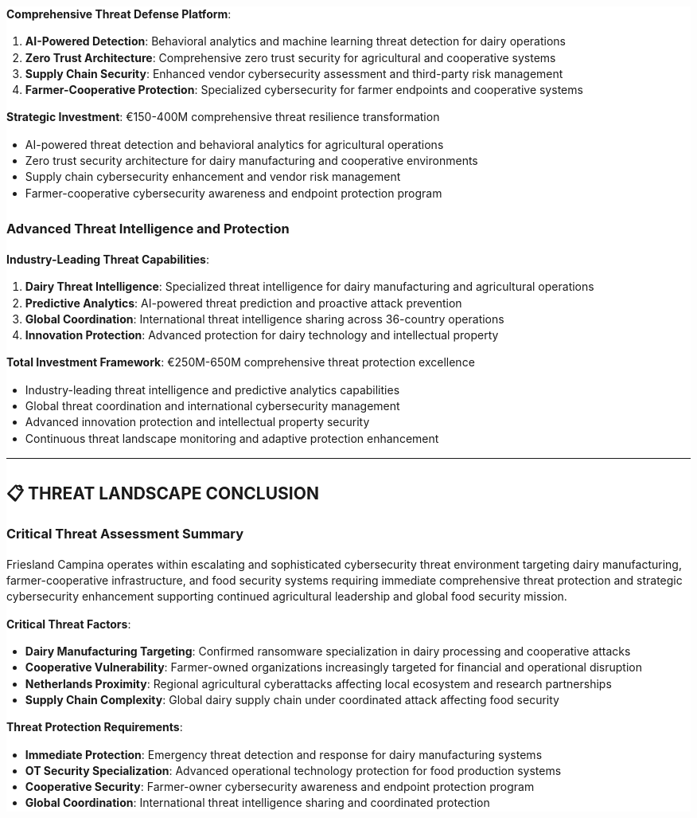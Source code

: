 **Comprehensive Threat Defense Platform**:
1. **AI-Powered Detection**: Behavioral analytics and machine learning threat detection for dairy operations
2. **Zero Trust Architecture**: Comprehensive zero trust security for agricultural and cooperative systems
3. **Supply Chain Security**: Enhanced vendor cybersecurity assessment and third-party risk management
4. **Farmer-Cooperative Protection**: Specialized cybersecurity for farmer endpoints and cooperative systems

**Strategic Investment**: €150-400M comprehensive threat resilience transformation
- AI-powered threat detection and behavioral analytics for agricultural operations
- Zero trust security architecture for dairy manufacturing and cooperative environments
- Supply chain cybersecurity enhancement and vendor risk management
- Farmer-cooperative cybersecurity awareness and endpoint protection program

### **Advanced Threat Intelligence and Protection**

**Industry-Leading Threat Capabilities**:
1. **Dairy Threat Intelligence**: Specialized threat intelligence for dairy manufacturing and agricultural operations
2. **Predictive Analytics**: AI-powered threat prediction and proactive attack prevention
3. **Global Coordination**: International threat intelligence sharing across 36-country operations
4. **Innovation Protection**: Advanced protection for dairy technology and intellectual property

**Total Investment Framework**: €250M-650M comprehensive threat protection excellence
- Industry-leading threat intelligence and predictive analytics capabilities
- Global threat coordination and international cybersecurity management
- Advanced innovation protection and intellectual property security
- Continuous threat landscape monitoring and adaptive protection enhancement

---

## 📋 **THREAT LANDSCAPE CONCLUSION**

### **Critical Threat Assessment Summary**

Friesland Campina operates within escalating and sophisticated cybersecurity threat environment targeting dairy manufacturing, farmer-cooperative infrastructure, and food security systems requiring immediate comprehensive threat protection and strategic cybersecurity enhancement supporting continued agricultural leadership and global food security mission.

**Critical Threat Factors**:
- **Dairy Manufacturing Targeting**: Confirmed ransomware specialization in dairy processing and cooperative attacks
- **Cooperative Vulnerability**: Farmer-owned organizations increasingly targeted for financial and operational disruption
- **Netherlands Proximity**: Regional agricultural cyberattacks affecting local ecosystem and research partnerships
- **Supply Chain Complexity**: Global dairy supply chain under coordinated attack affecting food security

**Threat Protection Requirements**:
- **Immediate Protection**: Emergency threat detection and response for dairy manufacturing systems
- **OT Security Specialization**: Advanced operational technology protection for food production systems
- **Cooperative Security**: Farmer-owner cybersecurity awareness and endpoint protection program
- **Global Coordination**: International threat intelligence sharing and coordinated protection
